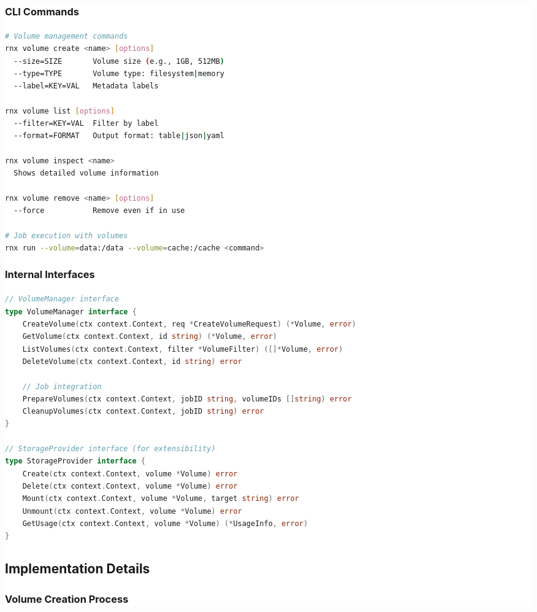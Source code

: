 ### CLI Commands

```bash
# Volume management commands
rnx volume create <name> [options]
  --size=SIZE       Volume size (e.g., 1GB, 512MB)
  --type=TYPE       Volume type: filesystem|memory
  --label=KEY=VAL   Metadata labels

rnx volume list [options]
  --filter=KEY=VAL  Filter by label
  --format=FORMAT   Output format: table|json|yaml

rnx volume inspect <name>
  Shows detailed volume information

rnx volume remove <name> [options]
  --force           Remove even if in use

# Job execution with volumes
rnx run --volume=data:/data --volume=cache:/cache <command>
```

### Internal Interfaces

```go
// VolumeManager interface
type VolumeManager interface {
    CreateVolume(ctx context.Context, req *CreateVolumeRequest) (*Volume, error)
    GetVolume(ctx context.Context, id string) (*Volume, error)
    ListVolumes(ctx context.Context, filter *VolumeFilter) ([]*Volume, error)
    DeleteVolume(ctx context.Context, id string) error
    
    // Job integration
    PrepareVolumes(ctx context.Context, jobID string, volumeIDs []string) error
    CleanupVolumes(ctx context.Context, jobID string) error
}

// StorageProvider interface (for extensibility)
type StorageProvider interface {
    Create(ctx context.Context, volume *Volume) error
    Delete(ctx context.Context, volume *Volume) error
    Mount(ctx context.Context, volume *Volume, target string) error
    Unmount(ctx context.Context, volume *Volume) error
    GetUsage(ctx context.Context, volume *Volume) (*UsageInfo, error)
}
```

## Implementation Details

### Volume Creation Process
